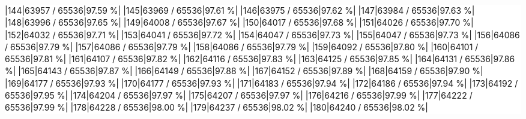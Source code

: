|144|63957 / 65536|97.59 %|
|145|63969 / 65536|97.61 %|
|146|63975 / 65536|97.62 %|
|147|63984 / 65536|97.63 %|
|148|63996 / 65536|97.65 %|
|149|64008 / 65536|97.67 %|
|150|64017 / 65536|97.68 %|
|151|64026 / 65536|97.70 %|
|152|64032 / 65536|97.71 %|
|153|64041 / 65536|97.72 %|
|154|64047 / 65536|97.73 %|
|155|64047 / 65536|97.73 %|
|156|64086 / 65536|97.79 %|
|157|64086 / 65536|97.79 %|
|158|64086 / 65536|97.79 %|
|159|64092 / 65536|97.80 %|
|160|64101 / 65536|97.81 %|
|161|64107 / 65536|97.82 %|
|162|64116 / 65536|97.83 %|
|163|64125 / 65536|97.85 %|
|164|64131 / 65536|97.86 %|
|165|64143 / 65536|97.87 %|
|166|64149 / 65536|97.88 %|
|167|64152 / 65536|97.89 %|
|168|64159 / 65536|97.90 %|
|169|64177 / 65536|97.93 %|
|170|64177 / 65536|97.93 %|
|171|64183 / 65536|97.94 %|
|172|64186 / 65536|97.94 %|
|173|64192 / 65536|97.95 %|
|174|64204 / 65536|97.97 %|
|175|64207 / 65536|97.97 %|
|176|64216 / 65536|97.99 %|
|177|64222 / 65536|97.99 %|
|178|64228 / 65536|98.00 %|
|179|64237 / 65536|98.02 %|
|180|64240 / 65536|98.02 %|